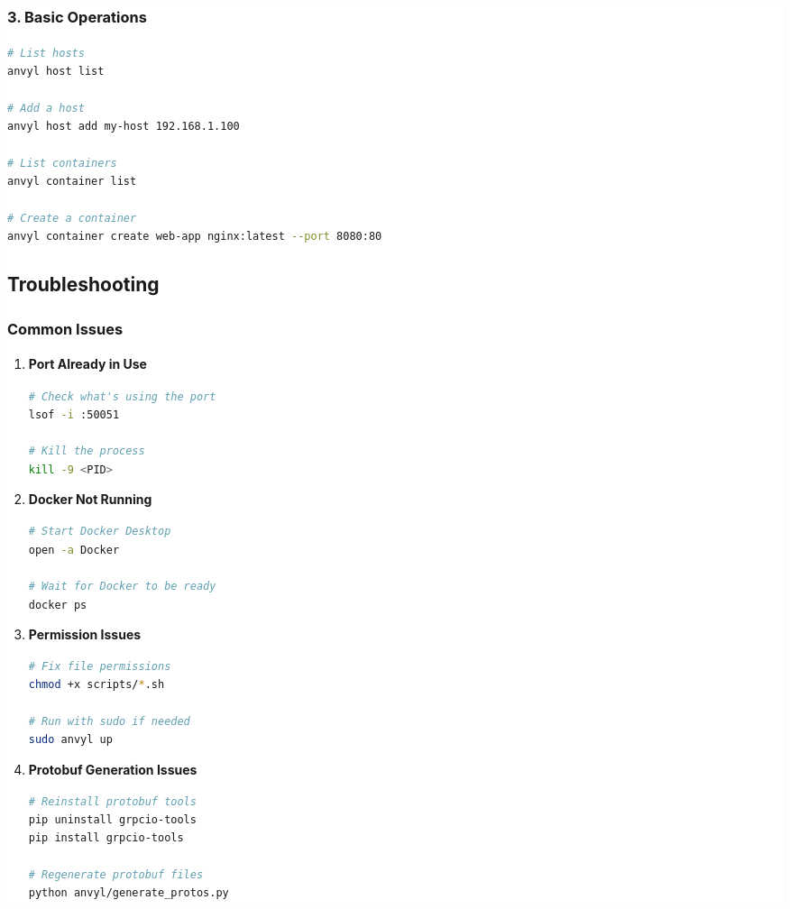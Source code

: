 ### 3. Basic Operations

```bash
# List hosts
anvyl host list

# Add a host
anvyl host add my-host 192.168.1.100

# List containers
anvyl container list

# Create a container
anvyl container create web-app nginx:latest --port 8080:80
```

## Troubleshooting

### Common Issues

1. **Port Already in Use**
   ```bash
   # Check what's using the port
   lsof -i :50051

   # Kill the process
   kill -9 <PID>
   ```

2. **Docker Not Running**
   ```bash
   # Start Docker Desktop
   open -a Docker

   # Wait for Docker to be ready
   docker ps
   ```

3. **Permission Issues**
   ```bash
   # Fix file permissions
   chmod +x scripts/*.sh

   # Run with sudo if needed
   sudo anvyl up
   ```

4. **Protobuf Generation Issues**
   ```bash
   # Reinstall protobuf tools
   pip uninstall grpcio-tools
   pip install grpcio-tools

   # Regenerate protobuf files
   python anvyl/generate_protos.py
   ```
